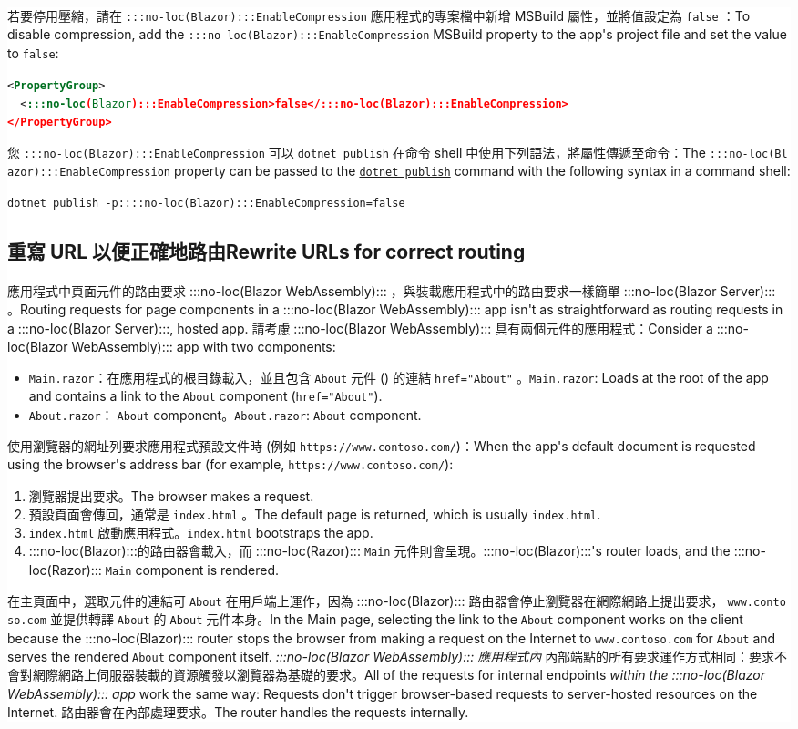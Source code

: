 <span data-ttu-id="80af2-130">若要停用壓縮，請在 `:::no-loc(Blazor):::EnableCompression` 應用程式的專案檔中新增 MSBuild 屬性，並將值設定為 `false` ：</span><span class="sxs-lookup"><span data-stu-id="80af2-130">To disable compression, add the `:::no-loc(Blazor):::EnableCompression` MSBuild property to the app's project file and set the value to `false`:</span></span>

```xml
<PropertyGroup>
  <:::no-loc(Blazor):::EnableCompression>false</:::no-loc(Blazor):::EnableCompression>
</PropertyGroup>
```

<span data-ttu-id="80af2-131">您 `:::no-loc(Blazor):::EnableCompression` 可以 [`dotnet publish`](/dotnet/core/tools/dotnet-publish) 在命令 shell 中使用下列語法，將屬性傳遞至命令：</span><span class="sxs-lookup"><span data-stu-id="80af2-131">The `:::no-loc(Blazor):::EnableCompression` property can be passed to the [`dotnet publish`](/dotnet/core/tools/dotnet-publish) command with the following syntax in a command shell:</span></span>

```dotnetcli
dotnet publish -p::::no-loc(Blazor):::EnableCompression=false
```

## <a name="rewrite-urls-for-correct-routing"></a><span data-ttu-id="80af2-132">重寫 URL 以便正確地路由</span><span class="sxs-lookup"><span data-stu-id="80af2-132">Rewrite URLs for correct routing</span></span>

<span data-ttu-id="80af2-133">應用程式中頁面元件的路由要求 :::no-loc(Blazor WebAssembly)::: ，與裝載應用程式中的路由要求一樣簡單 :::no-loc(Blazor Server)::: 。</span><span class="sxs-lookup"><span data-stu-id="80af2-133">Routing requests for page components in a :::no-loc(Blazor WebAssembly)::: app isn't as straightforward as routing requests in a :::no-loc(Blazor Server):::, hosted app.</span></span> <span data-ttu-id="80af2-134">請考慮 :::no-loc(Blazor WebAssembly)::: 具有兩個元件的應用程式：</span><span class="sxs-lookup"><span data-stu-id="80af2-134">Consider a :::no-loc(Blazor WebAssembly)::: app with two components:</span></span>

* <span data-ttu-id="80af2-135">`Main.razor`：在應用程式的根目錄載入，並且包含 `About` 元件 () 的連結 `href="About"` 。</span><span class="sxs-lookup"><span data-stu-id="80af2-135">`Main.razor`: Loads at the root of the app and contains a link to the `About` component (`href="About"`).</span></span>
* <span data-ttu-id="80af2-136">`About.razor`： `About` component。</span><span class="sxs-lookup"><span data-stu-id="80af2-136">`About.razor`: `About` component.</span></span>

<span data-ttu-id="80af2-137">使用瀏覽器的網址列要求應用程式預設文件時 (例如 `https://www.contoso.com/`)：</span><span class="sxs-lookup"><span data-stu-id="80af2-137">When the app's default document is requested using the browser's address bar (for example, `https://www.contoso.com/`):</span></span>

1. <span data-ttu-id="80af2-138">瀏覽器提出要求。</span><span class="sxs-lookup"><span data-stu-id="80af2-138">The browser makes a request.</span></span>
1. <span data-ttu-id="80af2-139">預設頁面會傳回，通常是 `index.html` 。</span><span class="sxs-lookup"><span data-stu-id="80af2-139">The default page is returned, which is usually `index.html`.</span></span>
1. <span data-ttu-id="80af2-140">`index.html` 啟動應用程式。</span><span class="sxs-lookup"><span data-stu-id="80af2-140">`index.html` bootstraps the app.</span></span>
1. <span data-ttu-id="80af2-141">:::no-loc(Blazor):::的路由器會載入，而 :::no-loc(Razor)::: `Main` 元件則會呈現。</span><span class="sxs-lookup"><span data-stu-id="80af2-141">:::no-loc(Blazor):::'s router loads, and the :::no-loc(Razor)::: `Main` component is rendered.</span></span>

<span data-ttu-id="80af2-142">在主頁面中，選取元件的連結可 `About` 在用戶端上運作，因為 :::no-loc(Blazor)::: 路由器會停止瀏覽器在網際網路上提出要求， `www.contoso.com` 並提供轉譯 `About` 的 `About` 元件本身。</span><span class="sxs-lookup"><span data-stu-id="80af2-142">In the Main page, selecting the link to the `About` component works on the client because the :::no-loc(Blazor)::: router stops the browser from making a request on the Internet to `www.contoso.com` for `About` and serves the rendered `About` component itself.</span></span> <span data-ttu-id="80af2-143">*:::no-loc(Blazor WebAssembly)::: 應用程式內* 內部端點的所有要求運作方式相同：要求不會對網際網路上伺服器裝載的資源觸發以瀏覽器為基礎的要求。</span><span class="sxs-lookup"><span data-stu-id="80af2-143">All of the requests for internal endpoints *within the :::no-loc(Blazor WebAssembly)::: app* work the same way: Requests don't trigger browser-based requests to server-hosted resources on the Internet.</span></span> <span data-ttu-id="80af2-144">路由器會在內部處理要求。</span><span class="sxs-lookup"><span data-stu-id="80af2-144">The router handles the requests internally.</span></span>
